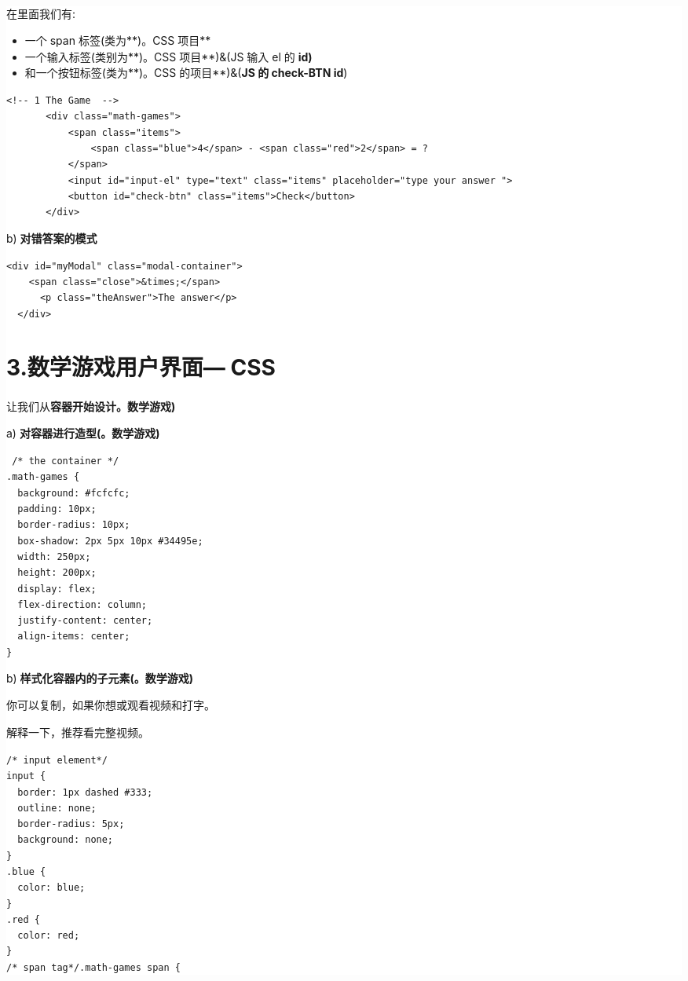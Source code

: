 在里面我们有:

*   一个 span 标签(类为**)。CSS 项目**
*   一个输入标签(类别为**)。CSS 项目**)&(JS 输入 el 的 **id)**
*   和一个按钮标签(类为**)。CSS 的项目**)&(**JS 的 check-BTN id**)

```
<!-- 1 The Game  -->
       <div class="math-games">
           <span class="items">
               <span class="blue">4</span> - <span class="red">2</span> = ?
           </span>
           <input id="input-el" type="text" class="items" placeholder="type your answer ">
           <button id="check-btn" class="items">Check</button>
       </div>
```

b) **对错答案的模式**

```
<div id="myModal" class="modal-container">
    <span class="close">&times;</span>
      <p class="theAnswer">The answer</p>
  </div>
```

# 3.数学游戏用户界面— CSS

让我们从**容器开始设计。数学游戏)**

a) **对容器进行造型(。数学游戏)**

```
 /* the container */
.math-games {
  background: #fcfcfc;
  padding: 10px;
  border-radius: 10px;
  box-shadow: 2px 5px 10px #34495e;
  width: 250px;
  height: 200px;
  display: flex;
  flex-direction: column;
  justify-content: center;
  align-items: center;
}
```

b) **样式化容器内的子元素(。数学游戏)**

你可以复制，如果你想或观看视频和打字。

解释一下，推荐看完整视频。

```
/* input element*/
input {
  border: 1px dashed #333;
  outline: none;
  border-radius: 5px;
  background: none;
}
.blue {
  color: blue;
}
.red {
  color: red;
}
/* span tag*/.math-games span {
```